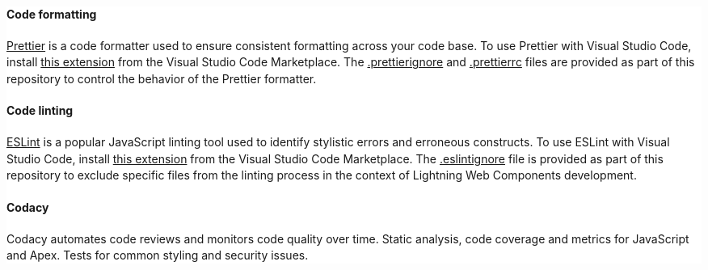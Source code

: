 #### Code formatting

[Prettier](https://prettier.io/) is a code formatter used to ensure consistent formatting across your code base. To use Prettier with Visual Studio Code, install [this extension](https://marketplace.visualstudio.com/items?itemName=esbenp.prettier-vscode) from the Visual Studio Code Marketplace. The [.prettierignore](/.prettierignore) and [.prettierrc](/.prettierrc) files are provided as part of this repository to control the behavior of the Prettier formatter.

#### Code linting

[ESLint](https://eslint.org/) is a popular JavaScript linting tool used to identify stylistic errors and erroneous constructs. To use ESLint with Visual Studio Code, install [this extension](https://marketplace.visualstudio.com/items?itemName=salesforce.salesforcedx-vscode-lwc) from the Visual Studio Code Marketplace. The [.eslintignore](/.eslintignore) file is provided as part of this repository to exclude specific files from the linting process in the context of Lightning Web Components development.

#### Codacy
Codacy automates code reviews and monitors code quality over time. Static analysis, code coverage and metrics for JavaScript and Apex. Tests for common styling and security issues.
